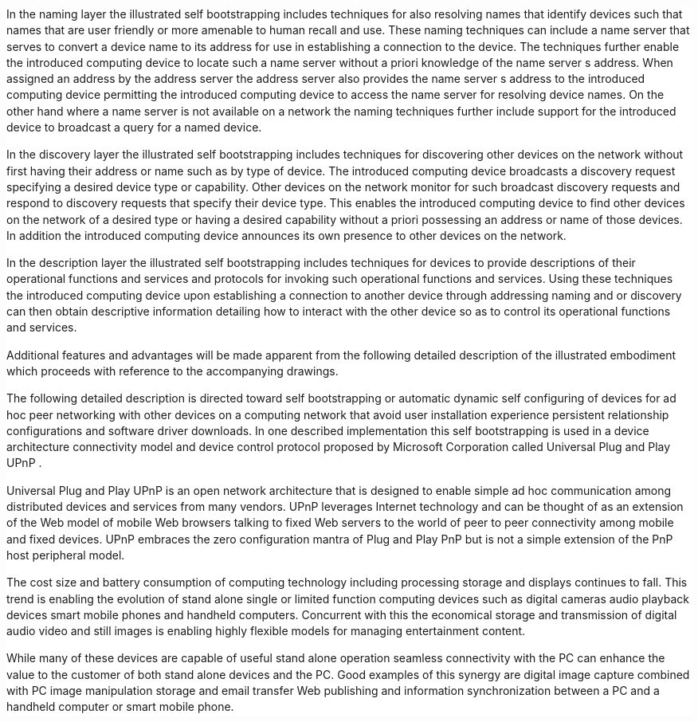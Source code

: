 In the naming layer the illustrated self bootstrapping includes techniques for also resolving names that identify devices such that names that are user friendly or more amenable to human recall and use. These naming techniques can include a name server that serves to convert a device name to its address for use in establishing a connection to the device. The techniques further enable the introduced computing device to locate such a name server without a priori knowledge of the name server s address. When assigned an address by the address server the address server also provides the name server s address to the introduced computing device permitting the introduced computing device to access the name server for resolving device names. On the other hand where a name server is not available on a network the naming techniques further include support for the introduced device to broadcast a query for a named device.

In the discovery layer the illustrated self bootstrapping includes techniques for discovering other devices on the network without first having their address or name such as by type of device. The introduced computing device broadcasts a discovery request specifying a desired device type or capability. Other devices on the network monitor for such broadcast discovery requests and respond to discovery requests that specify their device type. This enables the introduced computing device to find other devices on the network of a desired type or having a desired capability without a priori possessing an address or name of those devices. In addition the introduced computing device announces its own presence to other devices on the network.

In the description layer the illustrated self bootstrapping includes techniques for devices to provide descriptions of their operational functions and services and protocols for invoking such operational functions and services. Using these techniques the introduced computing device upon establishing a connection to another device through addressing naming and or discovery can then obtain descriptive information detailing how to interact with the other device so as to control its operational functions and services.

Additional features and advantages will be made apparent from the following detailed description of the illustrated embodiment which proceeds with reference to the accompanying drawings.

The following detailed description is directed toward self bootstrapping or automatic dynamic self configuring of devices for ad hoc peer networking with other devices on a computing network that avoid user installation experience persistent relationship configurations and software driver downloads. In one described implementation this self bootstrapping is used in a device architecture connectivity model and device control protocol proposed by Microsoft Corporation called Universal Plug and Play UPnP .

Universal Plug and Play UPnP is an open network architecture that is designed to enable simple ad hoc communication among distributed devices and services from many vendors. UPnP leverages Internet technology and can be thought of as an extension of the Web model of mobile Web browsers talking to fixed Web servers to the world of peer to peer connectivity among mobile and fixed devices. UPnP embraces the zero configuration mantra of Plug and Play PnP but is not a simple extension of the PnP host peripheral model.

The cost size and battery consumption of computing technology including processing storage and displays continues to fall. This trend is enabling the evolution of stand alone single or limited function computing devices such as digital cameras audio playback devices smart mobile phones and handheld computers. Concurrent with this the economical storage and transmission of digital audio video and still images is enabling highly flexible models for managing entertainment content.

While many of these devices are capable of useful stand alone operation seamless connectivity with the PC can enhance the value to the customer of both stand alone devices and the PC. Good examples of this synergy are digital image capture combined with PC image manipulation storage and email transfer Web publishing and information synchronization between a PC and a handheld computer or smart mobile phone.
